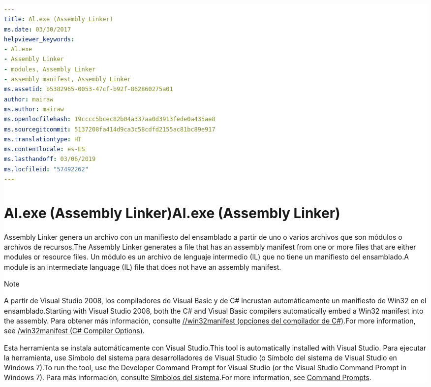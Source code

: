 ```yaml
---
title: Al.exe (Assembly Linker)
ms.date: 03/30/2017
helpviewer_keywords:
- Al.exe
- Assembly Linker
- modules, Assembly Linker
- assembly manifest, Assembly Linker
ms.assetid: b5382965-0053-47cf-b92f-862860275a01
author: mairaw
ms.author: mairaw
ms.openlocfilehash: 19cccc5bcec82b04a337aa0d3913fede0a435ae8
ms.sourcegitcommit: 5137208fa414d9ca3c58cdfd2155ac81bc89e917
ms.translationtype: HT
ms.contentlocale: es-ES
ms.lasthandoff: 03/06/2019
ms.locfileid: "57492262"
---
```

# <a name="alexe-assembly-linker"></a><span data-ttu-id="00b67-102">Al.exe (Assembly Linker)</span><span class="sxs-lookup"><span data-stu-id="00b67-102">Al.exe (Assembly Linker)</span></span>

<span data-ttu-id="00b67-103">Assembly Linker genera un archivo con un manifiesto del ensamblado a partir de uno o varios archivos que son módulos o archivos de recursos.</span><span class="sxs-lookup"><span data-stu-id="00b67-103">The Assembly Linker generates a file that has an assembly manifest from one or more files that are either modules or resource files.</span></span> <span data-ttu-id="00b67-104">Un módulo es un archivo de lenguaje intermedio (IL) que no tiene un manifiesto del ensamblado.</span><span class="sxs-lookup"><span data-stu-id="00b67-104">A module is an intermediate language (IL) file that does not have an assembly manifest.</span></span>

> [!NOTE]
> <span data-ttu-id="00b67-105">A partir de Visual Studio 2008, los compiladores de Visual Basic y de C# incrustan automáticamente un manifiesto de Win32 en el ensamblado.</span><span class="sxs-lookup"><span data-stu-id="00b67-105">Starting with Visual Studio 2008, both the C# and Visual Basic compilers automatically embed a Win32 manifest into the assembly.</span></span> <span data-ttu-id="00b67-106">Para obtener más información, consulte [//win32manifest (opciones del compilador de C#)](~/docs/csharp/language-reference/compiler-options/win32manifest-compiler-option.md).</span><span class="sxs-lookup"><span data-stu-id="00b67-106">For more information, see [/win32manifest (C# Compiler Options)](~/docs/csharp/language-reference/compiler-options/win32manifest-compiler-option.md).</span></span>

<span data-ttu-id="00b67-107">Esta herramienta se instala automáticamente con Visual Studio.</span><span class="sxs-lookup"><span data-stu-id="00b67-107">This tool is automatically installed with Visual Studio.</span></span> <span data-ttu-id="00b67-108">Para ejecutar la herramienta, use Símbolo del sistema para desarrolladores de Visual Studio (o Símbolo del sistema de Visual Studio en Windows 7).</span><span class="sxs-lookup"><span data-stu-id="00b67-108">To run the tool, use the Developer Command Prompt for Visual Studio (or the Visual Studio Command Prompt in Windows 7).</span></span> <span data-ttu-id="00b67-109">Para más información, consulte [Símbolos del sistema](../../../docs/framework/tools/developer-command-prompt-for-vs.md).</span><span class="sxs-lookup"><span data-stu-id="00b67-109">For more information, see [Command Prompts](../../../docs/framework/tools/developer-command-prompt-for-vs.md).</span></span>

